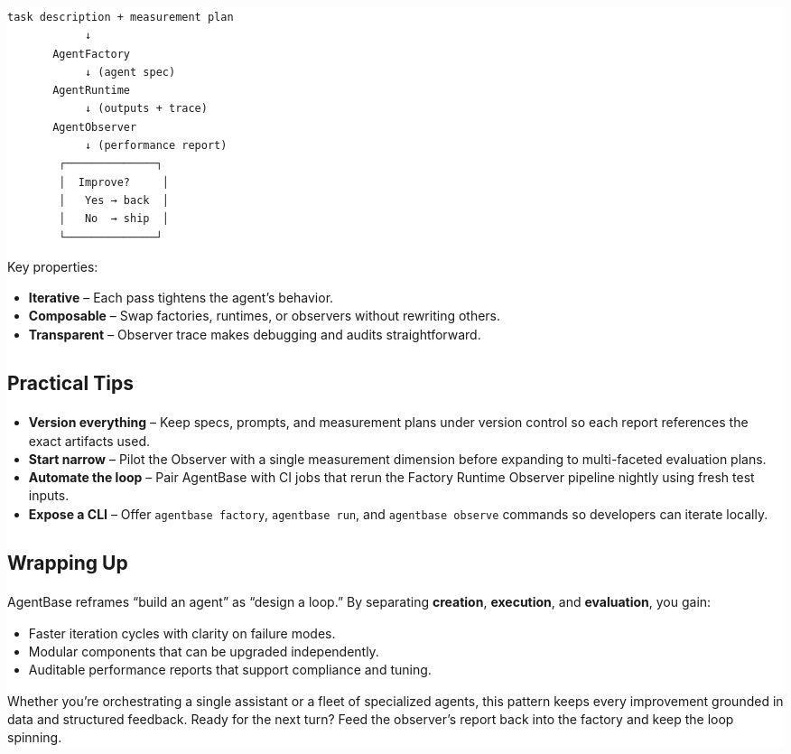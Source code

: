 ```
task description + measurement plan
            ↓
       AgentFactory
            ↓ (agent spec)
       AgentRuntime
            ↓ (outputs + trace)
       AgentObserver
            ↓ (performance report)
        ┌──────────────┐
        │  Improve?     │
        │   Yes → back  │
        │   No  → ship  │
        └──────────────┘
```

Key properties:

- **Iterative** – Each pass tightens the agent’s behavior.
- **Composable** – Swap factories, runtimes, or observers without rewriting others.
- **Transparent** – Observer trace makes debugging and audits straightforward.

## Practical Tips

- **Version everything** – Keep specs, prompts, and measurement plans under version control so each report references the exact artifacts used.
- **Start narrow** – Pilot the Observer with a single measurement dimension before expanding to multi-faceted evaluation plans.
- **Automate the loop** – Pair AgentBase with CI jobs that rerun the Factory Runtime Observer pipeline nightly using fresh test inputs.
- **Expose a CLI** – Offer `agentbase factory`, `agentbase run`, and `agentbase observe` commands so developers can iterate locally.


## Wrapping Up

AgentBase reframes “build an agent” as “design a loop.” By separating **creation**, **execution**, and **evaluation**, you gain:

- Faster iteration cycles with clarity on failure modes.
- Modular components that can be upgraded independently.
- Auditable performance reports that support compliance and tuning.

Whether you’re orchestrating a single assistant or a fleet of specialized agents, this pattern keeps every improvement grounded in data and structured feedback. Ready for the next turn? Feed the observer’s report back into the factory and keep the loop spinning.
